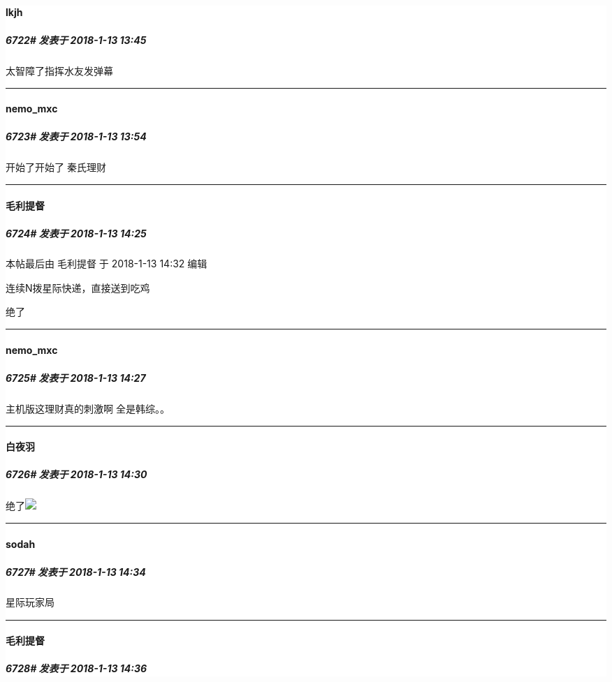 ####  lkjh  
##### 6722#       发表于 2018-1-13 13:45


太智障了指挥水友发弹幕


-----

####  nemo_mxc  
##### 6723#       发表于 2018-1-13 13:54


开始了开始了 秦氏理财


-----

####  毛利提督  
##### 6724#       发表于 2018-1-13 14:25


 本帖最后由 毛利提督 于 2018-1-13 14:32 编辑 

连续N拨星际快递，直接送到吃鸡

绝了


-----

####  nemo_mxc  
##### 6725#       发表于 2018-1-13 14:27


主机版这理财真的刺激啊 全是韩综。。


-----

####  白夜羽  
##### 6726#       发表于 2018-1-13 14:30


绝了<img src="https://static.saraba1st.com/image/smiley/face2017/018.png" referrerpolicy="no-referrer">


-----

####  sodah  
##### 6727#       发表于 2018-1-13 14:34


星际玩家局


-----

####  毛利提督  
##### 6728#       发表于 2018-1-13 14:36
